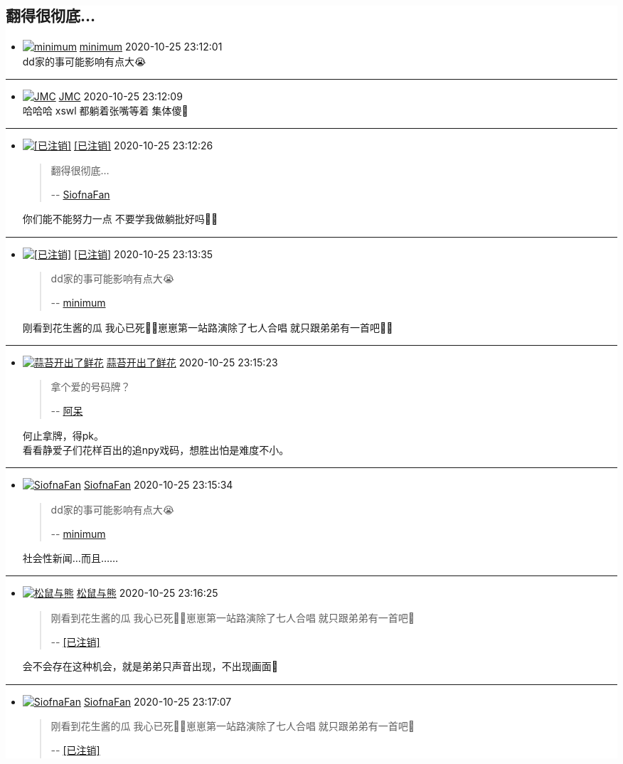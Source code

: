   翻得很彻底…  
---
* [![minimum](https://img3.doubanio.com/icon/u218236166-1.jpg)](https://www.douban.com/people/218236166/)    [minimum](https://www.douban.com/people/218236166/)    2020-10-25 23:12:01  
  dd家的事可能影响有点大😭  
---
* [![JMC](https://img2.doubanio.com/icon/u137923122-3.jpg)](https://www.douban.com/people/137923122/)    [JMC](https://www.douban.com/people/137923122/)    2020-10-25 23:12:09  
  哈哈哈 xswl 都躺着张嘴等着 集体傻👀  
---
* [![[已注销]](https://img1.doubanio.com/icon/user_normal.jpg)](https://www.douban.com/people/219008874/)    [[已注销]](https://www.douban.com/people/219008874/)    2020-10-25 23:12:26  
  >翻得很彻底…  
  >
  >-- [SiofnaFan](https://www.douban.com/people/180076918/)  
  
  你们能不能努力一点 不要学我做躺批好吗🤦‍♀️  
---
* [![[已注销]](https://img1.doubanio.com/icon/user_normal.jpg)](https://www.douban.com/people/219008874/)    [[已注销]](https://www.douban.com/people/219008874/)    2020-10-25 23:13:35  
  >dd家的事可能影响有点大😭  
  >
  >-- [minimum](https://www.douban.com/people/218236166/)  
  
  刚看到花生酱的瓜 我心已死🤦‍♀️崽崽第一站路演除了七人合唱 就只跟弟弟有一首吧🤦‍♀️  
---
* [![蒜苔开出了鲜花](https://img3.doubanio.com/icon/u26765466-1.jpg)](https://www.douban.com/people/26765466/)    [蒜苔开出了鲜花](https://www.douban.com/people/26765466/)    2020-10-25 23:15:23  
  >拿个爱的号码牌？  
  >
  >-- [阿呆](https://www.douban.com/people/223579792/)  
  
  何止拿牌，得pk。  
  看看静爱子们花样百出的追npy戏码，想胜出怕是难度不小。  
---
* [![SiofnaFan](https://img2.doubanio.com/icon/u180076918-2.jpg)](https://www.douban.com/people/180076918/)    [SiofnaFan](https://www.douban.com/people/180076918/)    2020-10-25 23:15:34  
  >dd家的事可能影响有点大😭  
  >
  >-- [minimum](https://www.douban.com/people/218236166/)  
  
  社会性新闻…而且……  
---
* [![松鼠与熊](https://img2.doubanio.com/icon/u168667402-2.jpg)](https://www.douban.com/people/168667402/)    [松鼠与熊](https://www.douban.com/people/168667402/)    2020-10-25 23:16:25  
  >刚看到花生酱的瓜 我心已死🤦‍♀️崽崽第一站路演除了七人合唱 就只跟弟弟有一首吧🤦  
  >
  >-- [[已注销]](https://www.douban.com/people/219008874/)  
  
  会不会存在这种机会，就是弟弟只声音出现，不出现画面🤔  
---
* [![SiofnaFan](https://img2.doubanio.com/icon/u180076918-2.jpg)](https://www.douban.com/people/180076918/)    [SiofnaFan](https://www.douban.com/people/180076918/)    2020-10-25 23:17:07  
  >刚看到花生酱的瓜 我心已死🤦‍♀️崽崽第一站路演除了七人合唱 就只跟弟弟有一首吧🤦  
  >
  >-- [[已注销]](https://www.douban.com/people/219008874/)  
  